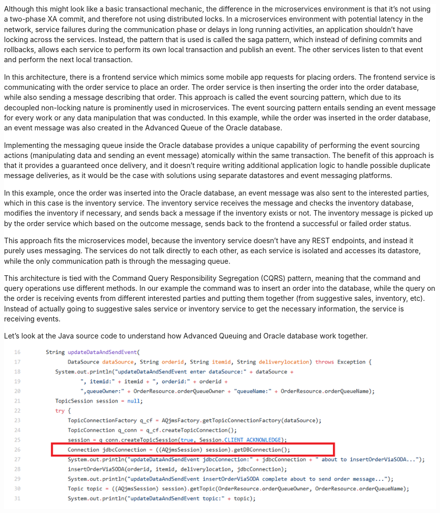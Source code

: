 
Although this might look like a basic transactional mechanic, the difference in the microservices environment is that it’s not using a two-phase XA commit, and therefore not using distributed locks. In a microservices environment with potential latency in the network, service failures during the communication phase or delays in long running activities, an application shouldn’t have locking across the services. Instead, the pattern that is used is called the saga pattern, which instead of defining commits and rollbacks, allows each service to perform its own local transaction and publish an event. The other services listen to that event and perform the next local transaction.

In this architecture, there is a frontend service which mimics some mobile app requests for placing orders. The frontend service is communicating with the order service to place an order. The order service is then inserting the order into the order database, while also sending a message describing that order. This approach is called the event sourcing pattern, which due to its decoupled non-locking nature is prominently used in microservices. The event sourcing pattern entails sending an event message for every work or any data manipulation that was conducted. In this example, while the order was inserted in the order database, an event message was also created in the Advanced Queue of the Oracle database.

Implementing the messaging queue inside the Oracle database provides a unique capability of performing the event sourcing actions (manipulating data and sending an event message) atomically within the same transaction. The benefit of this approach is that it provides a guaranteed once delivery, and it doesn’t require writing additional application logic to handle possible duplicate message deliveries, as it would be the case with solutions using separate datastores and event messaging platforms.

In this example, once the order was inserted into the Oracle database, an event message was also sent to the interested parties, which in this case is the inventory service. The inventory service receives the message and checks the inventory database, modifies the inventory if necessary, and sends back a message if the inventory exists or not. The inventory message is picked up by the order service which based on the outcome message, sends back to the frontend a successful or failed order status.

This approach fits the microservices model, because the inventory service doesn’t have any REST endpoints, and instead it purely uses messaging. The services do not talk directly to each other, as each service is isolated and accesses its datastore, while the only communication path is through the messaging queue.

This architecture is tied with the Command Query Responsibility Segregation (CQRS) pattern, meaning that the command and query operations use different methods. In our example the command was to insert an order into the database, while the query on the order is receiving events from different interested parties and putting them together (from suggestive sales, inventory, etc). Instead of actually going to suggestive sales service or inventory service to get the necessary information, the service is receiving events.

Let’s look at the Java source code to understand how Advanced Queuing and Oracle database work together.

![Oracle Database Connections](images/getDBConnection.png " ")
